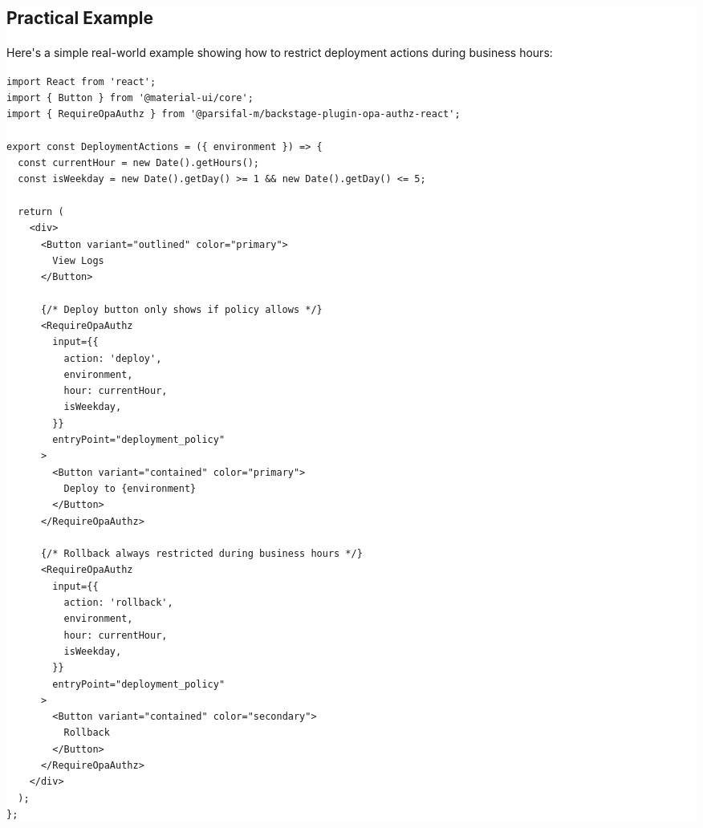## Practical Example

Here's a simple real-world example showing how to restrict deployment actions during business hours:

```tsx
import React from 'react';
import { Button } from '@material-ui/core';
import { RequireOpaAuthz } from '@parsifal-m/backstage-plugin-opa-authz-react';

export const DeploymentActions = ({ environment }) => {
  const currentHour = new Date().getHours();
  const isWeekday = new Date().getDay() >= 1 && new Date().getDay() <= 5;

  return (
    <div>
      <Button variant="outlined" color="primary">
        View Logs
      </Button>

      {/* Deploy button only shows if policy allows */}
      <RequireOpaAuthz
        input={{
          action: 'deploy',
          environment,
          hour: currentHour,
          isWeekday,
        }}
        entryPoint="deployment_policy"
      >
        <Button variant="contained" color="primary">
          Deploy to {environment}
        </Button>
      </RequireOpaAuthz>

      {/* Rollback always restricted during business hours */}
      <RequireOpaAuthz
        input={{
          action: 'rollback',
          environment,
          hour: currentHour,
          isWeekday,
        }}
        entryPoint="deployment_policy"
      >
        <Button variant="contained" color="secondary">
          Rollback
        </Button>
      </RequireOpaAuthz>
    </div>
  );
};
```
